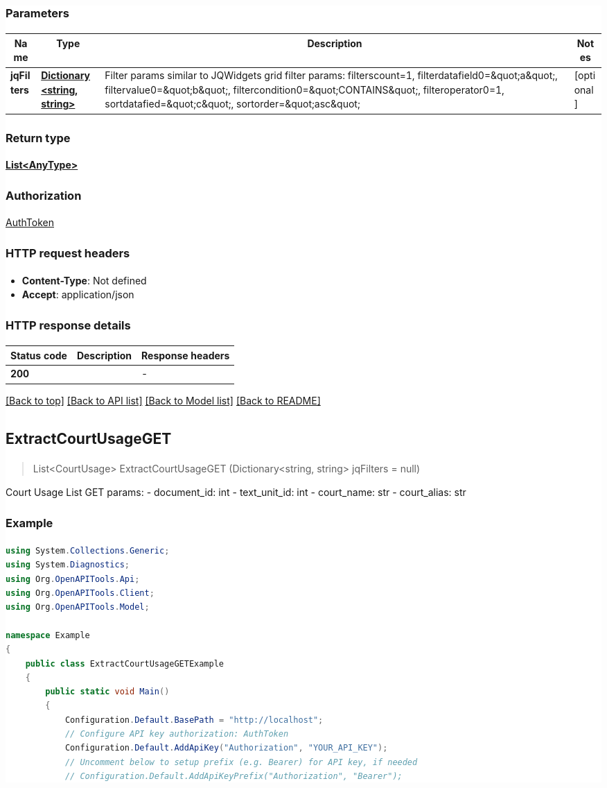 ### Parameters


Name | Type | Description  | Notes
------------- | ------------- | ------------- | -------------
 **jqFilters** | [**Dictionary&lt;string, string&gt;**](string.md)| Filter params similar to JQWidgets grid filter params:                             filterscount&#x3D;1,                             filterdatafield0&#x3D;\&quot;a\&quot;,                             filtervalue0&#x3D;\&quot;b\&quot;,                             filtercondition0&#x3D;\&quot;CONTAINS\&quot;,                             filteroperator0&#x3D;1,                             sortdatafied&#x3D;\&quot;c\&quot;,                            sortorder&#x3D;\&quot;asc\&quot;                             | [optional] 

### Return type

[**List&lt;AnyType&gt;**](AnyType.md)

### Authorization

[AuthToken](../README.md#AuthToken)

### HTTP request headers

- **Content-Type**: Not defined
- **Accept**: application/json

### HTTP response details
| Status code | Description | Response headers |
|-------------|-------------|------------------|
| **200** |  |  -  |

[[Back to top]](#)
[[Back to API list]](../README.md#documentation-for-api-endpoints)
[[Back to Model list]](../README.md#documentation-for-models)
[[Back to README]](../README.md)


## ExtractCourtUsageGET

> List&lt;CourtUsage&gt; ExtractCourtUsageGET (Dictionary<string, string> jqFilters = null)



Court Usage List  GET params:   - document_id: int   - text_unit_id: int   - court_name: str   - court_alias: str

### Example

```csharp
using System.Collections.Generic;
using System.Diagnostics;
using Org.OpenAPITools.Api;
using Org.OpenAPITools.Client;
using Org.OpenAPITools.Model;

namespace Example
{
    public class ExtractCourtUsageGETExample
    {
        public static void Main()
        {
            Configuration.Default.BasePath = "http://localhost";
            // Configure API key authorization: AuthToken
            Configuration.Default.AddApiKey("Authorization", "YOUR_API_KEY");
            // Uncomment below to setup prefix (e.g. Bearer) for API key, if needed
            // Configuration.Default.AddApiKeyPrefix("Authorization", "Bearer");

```